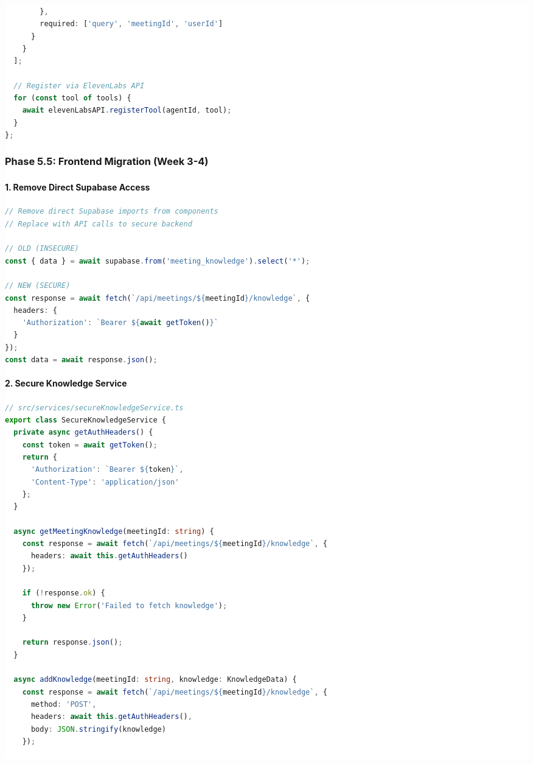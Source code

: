 ```typescript
        },
        required: ['query', 'meetingId', 'userId']
      }
    }
  ];
  
  // Register via ElevenLabs API
  for (const tool of tools) {
    await elevenLabsAPI.registerTool(agentId, tool);
  }
};
```

### Phase 5.5: Frontend Migration (Week 3-4)

#### 1. **Remove Direct Supabase Access**
```typescript
// Remove direct Supabase imports from components
// Replace with API calls to secure backend

// OLD (INSECURE)
const { data } = await supabase.from('meeting_knowledge').select('*');

// NEW (SECURE)
const response = await fetch(`/api/meetings/${meetingId}/knowledge`, {
  headers: {
    'Authorization': `Bearer ${await getToken()}`
  }
});
const data = await response.json();
```

#### 2. **Secure Knowledge Service**
```typescript
// src/services/secureKnowledgeService.ts
export class SecureKnowledgeService {
  private async getAuthHeaders() {
    const token = await getToken();
    return {
      'Authorization': `Bearer ${token}`,
      'Content-Type': 'application/json'
    };
  }
  
  async getMeetingKnowledge(meetingId: string) {
    const response = await fetch(`/api/meetings/${meetingId}/knowledge`, {
      headers: await this.getAuthHeaders()
    });
    
    if (!response.ok) {
      throw new Error('Failed to fetch knowledge');
    }
    
    return response.json();
  }
  
  async addKnowledge(meetingId: string, knowledge: KnowledgeData) {
    const response = await fetch(`/api/meetings/${meetingId}/knowledge`, {
      method: 'POST',
      headers: await this.getAuthHeaders(),
      body: JSON.stringify(knowledge)
    });
    
```